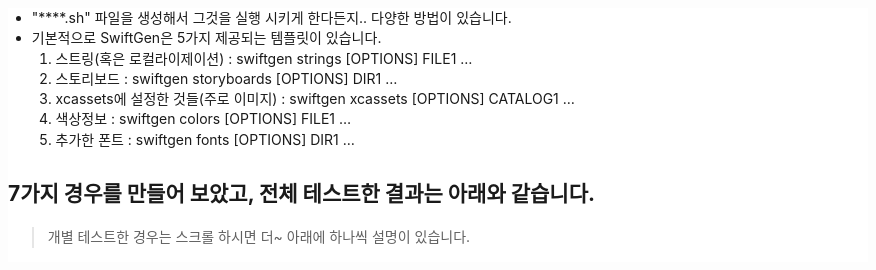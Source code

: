 - "****.sh" 파일을 생성해서 그것을 실행 시키게 한다든지.. 다양한 방법이 있습니다. 
- 기본적으로 SwiftGen은 5가지 제공되는 템플릿이 있습니다.
	1. 스트링(혹은 로컬라이제이션) : swiftgen strings [OPTIONS] FILE1 …
	2. 스토리보드 : swiftgen storyboards [OPTIONS] DIR1 …
	3. xcassets에 설정한 것들(주로 이미지) : swiftgen xcassets [OPTIONS] CATALOG1 …
	4. 색상정보 : swiftgen colors [OPTIONS] FILE1 …
	5. 추가한 폰트 : swiftgen fonts [OPTIONS] DIR1 …
	
## 7가지 경우를 만들어 보았고, 전체 테스트한 결과는 아래와 같습니다.
> 개별 테스트한 경우는 스크롤 하시면 더~ 아래에 하나씩 설명이 있습니다.

<table style="width:100%">
  <tr>